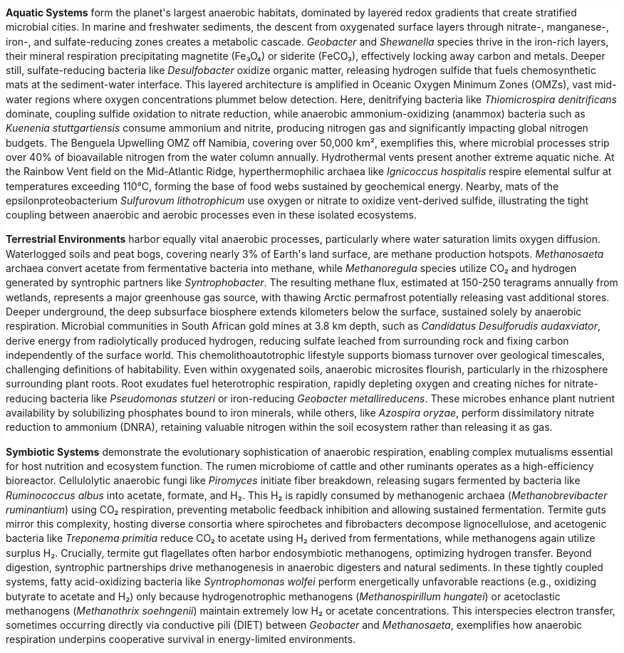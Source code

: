 **Aquatic Systems** form the planet's largest anaerobic habitats, dominated by layered redox gradients that create stratified microbial cities. In marine and freshwater sediments, the descent from oxygenated surface layers through nitrate-, manganese-, iron-, and sulfate-reducing zones creates a metabolic cascade. *Geobacter* and *Shewanella* species thrive in the iron-rich layers, their mineral respiration precipitating magnetite (Fe₃O₄) or siderite (FeCO₃), effectively locking away carbon and metals. Deeper still, sulfate-reducing bacteria like *Desulfobacter* oxidize organic matter, releasing hydrogen sulfide that fuels chemosynthetic mats at the sediment-water interface. This layered architecture is amplified in Oceanic Oxygen Minimum Zones (OMZs), vast mid-water regions where oxygen concentrations plummet below detection. Here, denitrifying bacteria like *Thiomicrospira denitrificans* dominate, coupling sulfide oxidation to nitrate reduction, while anaerobic ammonium-oxidizing (anammox) bacteria such as *Kuenenia stuttgartiensis* consume ammonium and nitrite, producing nitrogen gas and significantly impacting global nitrogen budgets. The Benguela Upwelling OMZ off Namibia, covering over 50,000 km², exemplifies this, where microbial processes strip over 40% of bioavailable nitrogen from the water column annually. Hydrothermal vents present another extreme aquatic niche. At the Rainbow Vent field on the Mid-Atlantic Ridge, hyperthermophilic archaea like *Ignicoccus hospitalis* respire elemental sulfur at temperatures exceeding 110°C, forming the base of food webs sustained by geochemical energy. Nearby, mats of the epsilonproteobacterium *Sulfurovum lithotrophicum* use oxygen or nitrate to oxidize vent-derived sulfide, illustrating the tight coupling between anaerobic and aerobic processes even in these isolated ecosystems.

**Terrestrial Environments** harbor equally vital anaerobic processes, particularly where water saturation limits oxygen diffusion. Waterlogged soils and peat bogs, covering nearly 3% of Earth's land surface, are methane production hotspots. *Methanosaeta* archaea convert acetate from fermentative bacteria into methane, while *Methanoregula* species utilize CO₂ and hydrogen generated by syntrophic partners like *Syntrophobacter*. The resulting methane flux, estimated at 150-250 teragrams annually from wetlands, represents a major greenhouse gas source, with thawing Arctic permafrost potentially releasing vast additional stores. Deeper underground, the deep subsurface biosphere extends kilometers below the surface, sustained solely by anaerobic respiration. Microbial communities in South African gold mines at 3.8 km depth, such as *Candidatus Desulforudis audaxviator*, derive energy from radiolytically produced hydrogen, reducing sulfate leached from surrounding rock and fixing carbon independently of the surface world. This chemolithoautotrophic lifestyle supports biomass turnover over geological timescales, challenging definitions of habitability. Even within oxygenated soils, anaerobic microsites flourish, particularly in the rhizosphere surrounding plant roots. Root exudates fuel heterotrophic respiration, rapidly depleting oxygen and creating niches for nitrate-reducing bacteria like *Pseudomonas stutzeri* or iron-reducing *Geobacter metallireducens*. These microbes enhance plant nutrient availability by solubilizing phosphates bound to iron minerals, while others, like *Azospira oryzae*, perform dissimilatory nitrate reduction to ammonium (DNRA), retaining valuable nitrogen within the soil ecosystem rather than releasing it as gas.

**Symbiotic Systems** demonstrate the evolutionary sophistication of anaerobic respiration, enabling complex mutualisms essential for host nutrition and ecosystem function. The rumen microbiome of cattle and other ruminants operates as a high-efficiency bioreactor. Cellulolytic anaerobic fungi like *Piromyces* initiate fiber breakdown, releasing sugars fermented by bacteria like *Ruminococcus albus* into acetate, formate, and H₂. This H₂ is rapidly consumed by methanogenic archaea (*Methanobrevibacter ruminantium*) using CO₂ respiration, preventing metabolic feedback inhibition and allowing sustained fermentation. Termite guts mirror this complexity, hosting diverse consortia where spirochetes and fibrobacters decompose lignocellulose, and acetogenic bacteria like *Treponema primitia* reduce CO₂ to acetate using H₂ derived from fermentations, while methanogens again utilize surplus H₂. Crucially, termite gut flagellates often harbor endosymbiotic methanogens, optimizing hydrogen transfer. Beyond digestion, syntrophic partnerships drive methanogenesis in anaerobic digesters and natural sediments. In these tightly coupled systems, fatty acid-oxidizing bacteria like *Syntrophomonas wolfei* perform energetically unfavorable reactions (e.g., oxidizing butyrate to acetate and H₂) only because hydrogenotrophic methanogens (*Methanospirillum hungatei*) or acetoclastic methanogens (*Methanothrix soehngenii*) maintain extremely low H₂ or acetate concentrations. This interspecies electron transfer, sometimes occurring directly via conductive pili (DIET) between *Geobacter* and *Methanosaeta*, exemplifies how anaerobic respiration underpins cooperative survival in energy-limited environments.
